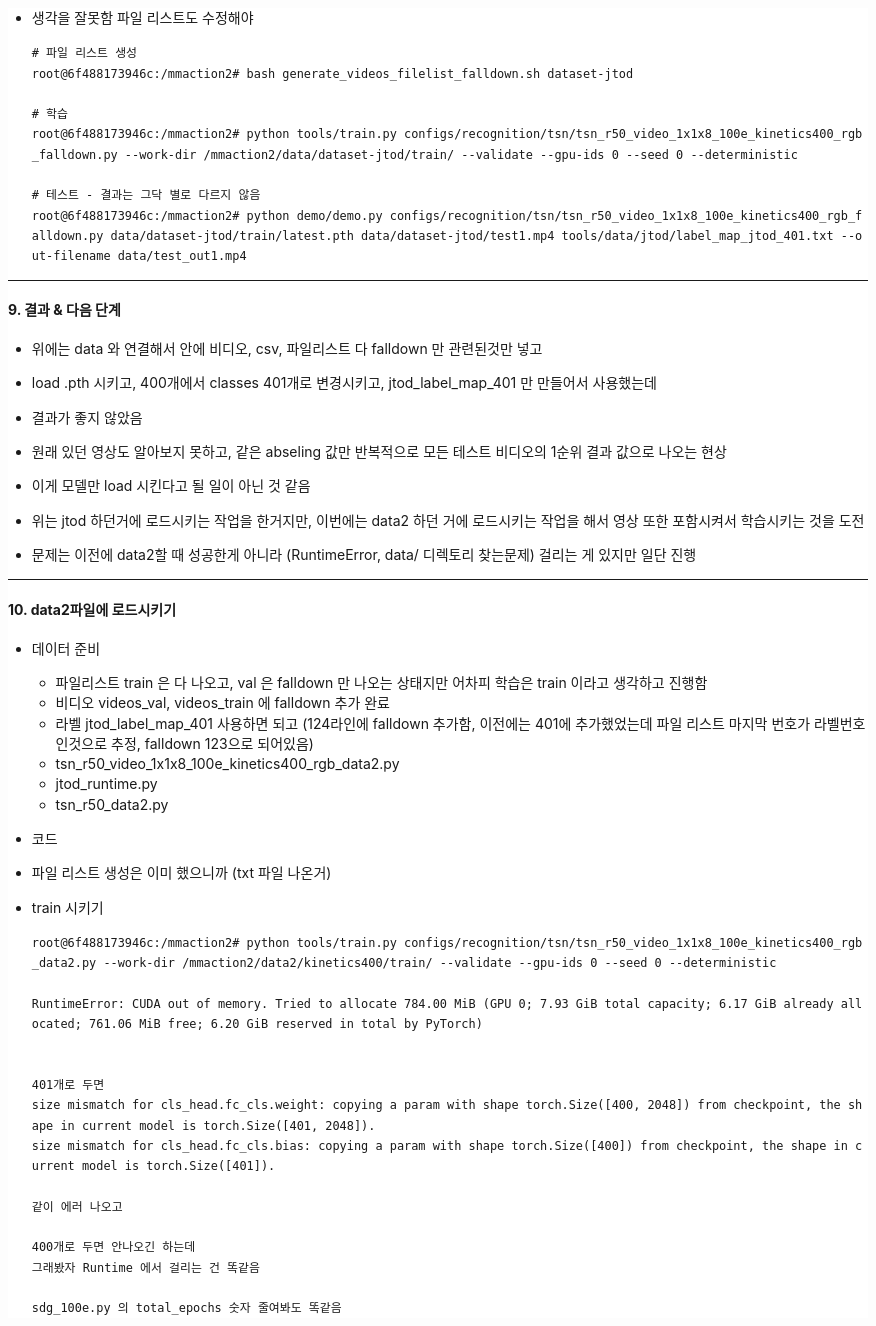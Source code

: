 - 생각을 잘못함 파일 리스트도 수정해야
  ```
  # 파일 리스트 생성
  root@6f488173946c:/mmaction2# bash generate_videos_filelist_falldown.sh dataset-jtod

  # 학습
  root@6f488173946c:/mmaction2# python tools/train.py configs/recognition/tsn/tsn_r50_video_1x1x8_100e_kinetics400_rgb_falldown.py --work-dir /mmaction2/data/dataset-jtod/train/ --validate --gpu-ids 0 --seed 0 --deterministic
  
  # 테스트 - 결과는 그닥 별로 다르지 않음
  root@6f488173946c:/mmaction2# python demo/demo.py configs/recognition/tsn/tsn_r50_video_1x1x8_100e_kinetics400_rgb_falldown.py data/dataset-jtod/train/latest.pth data/dataset-jtod/test1.mp4 tools/data/jtod/label_map_jtod_401.txt --out-filename data/test_out1.mp4
  ```

---

#### 9. 결과 & 다음 단계
- 위에는 data 와 연결해서 안에 비디오, csv, 파일리스트 다 falldown 만 관련된것만 넣고
- load .pth 시키고, 400개에서 classes 401개로 변경시키고, jtod_label_map_401 만 만들어서 사용했는데
- 결과가 좋지 않았음
- 원래 있던 영상도 알아보지 못하고, 같은 abseling 값만 반복적으로 모든 테스트 비디오의 1순위 결과 값으로 나오는 현상
- 이게 모델만 load 시킨다고 될 일이 아닌 것 같음

- 위는 jtod 하던거에 로드시키는 작업을 한거지만, 이번에는 data2 하던 거에 로드시키는 작업을 해서 영상 또한 포함시켜서 학습시키는 것을 도전
- 문제는 이전에 data2할 때 성공한게 아니라 (RuntimeError, data/ 디렉토리 찾는문제) 걸리는 게 있지만 일단 진행

---

#### 10. data2파일에 로드시키기
- 데이터 준비
  - 파일리스트 train 은 다 나오고, val 은 falldown 만 나오는 상태지만 어차피 학습은 train 이라고 생각하고 진행함
  - 비디오 videos_val, videos_train 에 falldown 추가 완료
  - 라벨 jtod_label_map_401 사용하면 되고 (124라인에 falldown 추가함, 이전에는 401에 추가했었는데 파일 리스트 마지막 번호가 라벨번호인것으로 추정, falldown 123으로 되어있음)
  - tsn_r50_video_1x1x8_100e_kinetics400_rgb_data2.py
  - jtod_runtime.py
  - tsn_r50_data2.py

- 코드
- 파일 리스트 생성은 이미 했으니까 (txt 파일 나온거)
- train 시키기
  ```
  root@6f488173946c:/mmaction2# python tools/train.py configs/recognition/tsn/tsn_r50_video_1x1x8_100e_kinetics400_rgb_data2.py --work-dir /mmaction2/data2/kinetics400/train/ --validate --gpu-ids 0 --seed 0 --deterministic

  RuntimeError: CUDA out of memory. Tried to allocate 784.00 MiB (GPU 0; 7.93 GiB total capacity; 6.17 GiB already allocated; 761.06 MiB free; 6.20 GiB reserved in total by PyTorch)


  401개로 두면
  size mismatch for cls_head.fc_cls.weight: copying a param with shape torch.Size([400, 2048]) from checkpoint, the shape in current model is torch.Size([401, 2048]).
  size mismatch for cls_head.fc_cls.bias: copying a param with shape torch.Size([400]) from checkpoint, the shape in current model is torch.Size([401]).

  같이 에러 나오고

  400개로 두면 안나오긴 하는데
  그래봤자 Runtime 에서 걸리는 건 똑같음

  sdg_100e.py 의 total_epochs 숫자 줄여봐도 똑같음
  ```
  